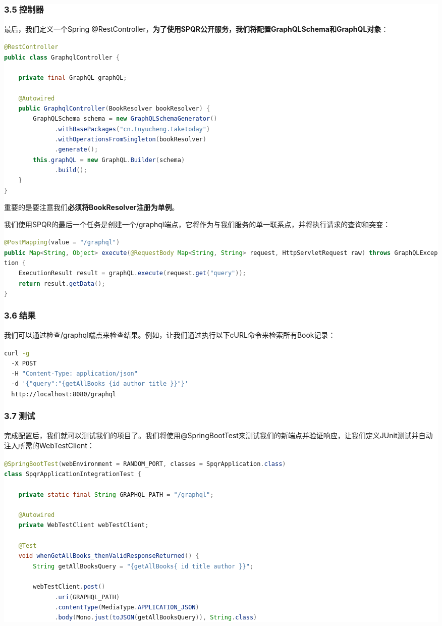 ### 3.5 控制器

最后，我们定义一个Spring @RestController，**为了使用SPQR公开服务，我们将配置GraphQLSchema和GraphQL对象**：

```java
@RestController
public class GraphqlController {

    private final GraphQL graphQL;

    @Autowired
    public GraphqlController(BookResolver bookResolver) {
        GraphQLSchema schema = new GraphQLSchemaGenerator()
              .withBasePackages("cn.tuyucheng.taketoday")
              .withOperationsFromSingleton(bookResolver)
              .generate();
        this.graphQL = new GraphQL.Builder(schema)
              .build();
    }
}
```

重要的是要注意我们**必须将BookResolver注册为单例**。

我们使用SPQR的最后一个任务是创建一个/graphql端点，它将作为与我们服务的单一联系点，并将执行请求的查询和突变：

```java
@PostMapping(value = "/graphql")
public Map<String, Object> execute(@RequestBody Map<String, String> request, HttpServletRequest raw) throws GraphQLException {
    ExecutionResult result = graphQL.execute(request.get("query"));
    return result.getData();
}
```

### 3.6 结果

我们可以通过检查/graphql端点来检查结果。例如，让我们通过执行以下cURL命令来检索所有Book记录：

```bash
curl -g 
  -X POST 
  -H "Content-Type: application/json" 
  -d '{"query":"{getAllBooks {id author title }}"}' 
  http://localhost:8080/graphql
```

### 3.7 测试

完成配置后，我们就可以测试我们的项目了。我们将使用@SpringBootTest来测试我们的新端点并验证响应，让我们定义JUnit测试并自动注入所需的WebTestClient：

```java
@SpringBootTest(webEnvironment = RANDOM_PORT, classes = SpqrApplication.class)
class SpqrApplicationIntegrationTest {

    private static final String GRAPHQL_PATH = "/graphql";

    @Autowired
    private WebTestClient webTestClient;

    @Test
    void whenGetAllBooks_thenValidResponseReturned() {
        String getAllBooksQuery = "{getAllBooks{ id title author }}";

        webTestClient.post()
              .uri(GRAPHQL_PATH)
              .contentType(MediaType.APPLICATION_JSON)
              .body(Mono.just(toJSON(getAllBooksQuery)), String.class)
```